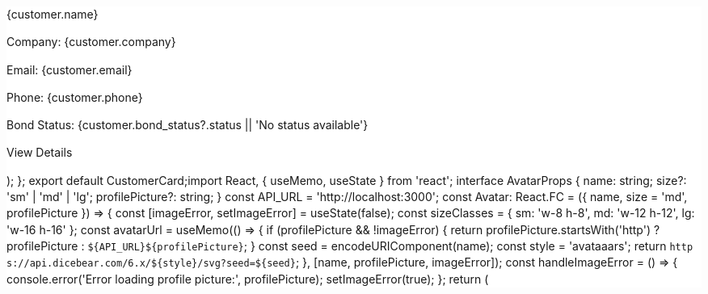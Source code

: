 





{customer.name}






Company: {customer.company}


Email: {customer.email}


Phone: {customer.phone}


Bond Status: {customer.bond_status?.status || 'No status available'}




 View Details




 );
};
export default CustomerCard;import React, { useMemo, useState } from 'react';
interface AvatarProps {
 name: string;
 size?: 'sm' | 'md' | 'lg';
 profilePicture?: string;
}
const API_URL = 'http://localhost:3000';
const Avatar: React.FC = ({ name, size = 'md', profilePicture }) => {
const [imageError, setImageError] = useState(false);
const sizeClasses = {
 sm: 'w-8 h-8',
 md: 'w-12 h-12',
 lg: 'w-16 h-16'
 };
const avatarUrl = useMemo(() => {
if (profilePicture && !imageError) {
return profilePicture.startsWith('http')
 ? profilePicture
 : `${API_URL}${profilePicture}`;
 }
const seed = encodeURIComponent(name);
const style = 'avataaars';
return `https://api.dicebear.com/6.x/${style}/svg?seed=${seed}`;
 }, [name, profilePicture, imageError]);
const handleImageError = () => {
 console.error('Error loading profile picture:', profilePicture);
 setImageError(true);
 };
return (
